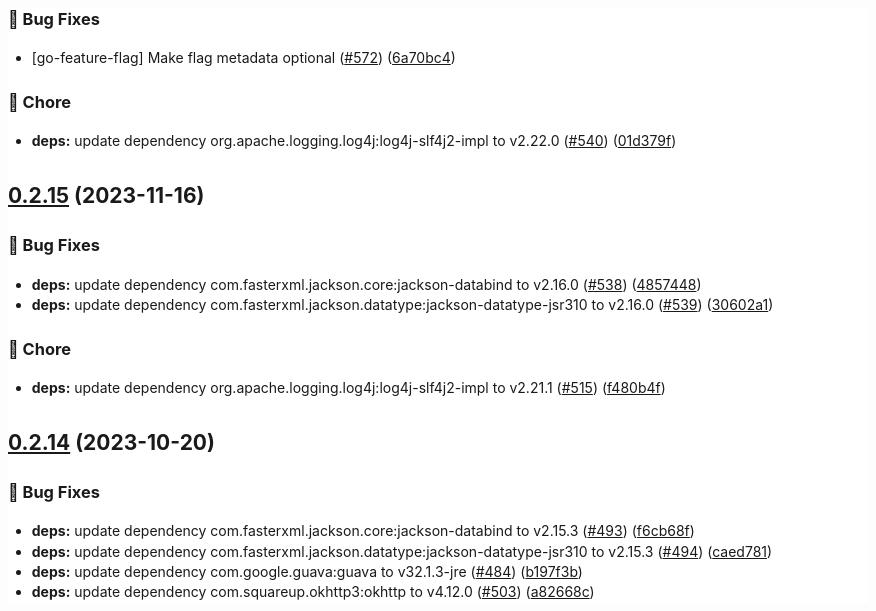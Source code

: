 
### 🐛 Bug Fixes

* [go-feature-flag] Make flag metadata optional ([#572](https://github.com/open-feature/java-sdk-contrib/issues/572)) ([6a70bc4](https://github.com/open-feature/java-sdk-contrib/commit/6a70bc41c1d7573ca0d3f8ed68d447f865beed05))


### 🧹 Chore

* **deps:** update dependency org.apache.logging.log4j:log4j-slf4j2-impl to v2.22.0 ([#540](https://github.com/open-feature/java-sdk-contrib/issues/540)) ([01d379f](https://github.com/open-feature/java-sdk-contrib/commit/01d379fc720c14c1fd1b6baeba23f3ab7007e740))

## [0.2.15](https://github.com/open-feature/java-sdk-contrib/compare/dev.openfeature.contrib.providers.go-feature-flag-v0.2.14...dev.openfeature.contrib.providers.go-feature-flag-v0.2.15) (2023-11-16)


### 🐛 Bug Fixes

* **deps:** update dependency com.fasterxml.jackson.core:jackson-databind to v2.16.0 ([#538](https://github.com/open-feature/java-sdk-contrib/issues/538)) ([4857448](https://github.com/open-feature/java-sdk-contrib/commit/485744828ee3c2dc772ada94cb443b516adc9f78))
* **deps:** update dependency com.fasterxml.jackson.datatype:jackson-datatype-jsr310 to v2.16.0 ([#539](https://github.com/open-feature/java-sdk-contrib/issues/539)) ([30602a1](https://github.com/open-feature/java-sdk-contrib/commit/30602a1c147a91009e2e9c34c136954c160458d7))


### 🧹 Chore

* **deps:** update dependency org.apache.logging.log4j:log4j-slf4j2-impl to v2.21.1 ([#515](https://github.com/open-feature/java-sdk-contrib/issues/515)) ([f480b4f](https://github.com/open-feature/java-sdk-contrib/commit/f480b4f4e8e3777849233ed6fe1d15f1dd2acce4))

## [0.2.14](https://github.com/open-feature/java-sdk-contrib/compare/dev.openfeature.contrib.providers.go-feature-flag-v0.2.13...dev.openfeature.contrib.providers.go-feature-flag-v0.2.14) (2023-10-20)


### 🐛 Bug Fixes

* **deps:** update dependency com.fasterxml.jackson.core:jackson-databind to v2.15.3 ([#493](https://github.com/open-feature/java-sdk-contrib/issues/493)) ([f6cb68f](https://github.com/open-feature/java-sdk-contrib/commit/f6cb68f3c54e67a10f7e2f5bf9f5a2a840689491))
* **deps:** update dependency com.fasterxml.jackson.datatype:jackson-datatype-jsr310 to v2.15.3 ([#494](https://github.com/open-feature/java-sdk-contrib/issues/494)) ([caed781](https://github.com/open-feature/java-sdk-contrib/commit/caed781e76d20a7d383c6842fecbace3dbbdfcd3))
* **deps:** update dependency com.google.guava:guava to v32.1.3-jre ([#484](https://github.com/open-feature/java-sdk-contrib/issues/484)) ([b197f3b](https://github.com/open-feature/java-sdk-contrib/commit/b197f3b904256fff7b0a3987c33c5dc22fe9f12a))
* **deps:** update dependency com.squareup.okhttp3:okhttp to v4.12.0 ([#503](https://github.com/open-feature/java-sdk-contrib/issues/503)) ([a82668c](https://github.com/open-feature/java-sdk-contrib/commit/a82668cd6ad4a4026626c67d69ea84c89f617e3b))
